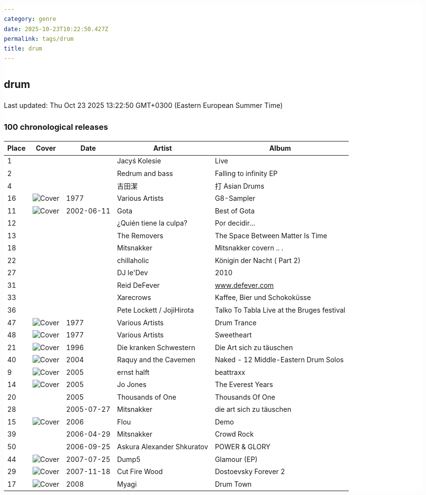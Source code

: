 ```yaml
---
category: genre
date: 2025-10-23T10:22:50.427Z
permalink: tags/drum
title: drum
---
```


## drum

Last updated: <time datetime="2025-10-23T10:22:50.427Z">Thu Oct 23 2025 13:22:50 GMT+0300 (Eastern European Summer Time)</time>

### 100 chronological releases

| Place | Cover | Date | Artist | Album |
|---|---|---|---|---|
| 1 |  |  | Jacyś Kolesie | Live |
| 2 |  |  | Redrum and bass | Falling to infinity EP |
| 4 |  |  | 吉田潔 | 打 Asian Drums |
| 16 | ![Cover](https://i.discogs.com/pVjf6F2mELuLRJpR1g3AK3mcjvziMUJ3gHhzoDEFKe8/rs:fit/g:sm/q:40/h:150/w:150/czM6Ly9kaXNjb2dz/LWRhdGFiYXNlLWlt/YWdlcy9SLTEzMDE3/LTE2NDc5NjEwMDgt/NjcwMS5qcGVn.jpeg) | 1977 | Various Artists | G8-Sampler |
| 11 | ![Cover](https://i.discogs.com/kNgffBaaeRKpgEHKocGvZKkCA-XRPezuCmJ2Ftv9-Nw/rs:fit/g:sm/q:40/h:150/w:150/czM6Ly9kaXNjb2dz/LWRhdGFiYXNlLWlt/YWdlcy9SLTc3NTQ1/NC0xMTU3NTI1Njg0/LmpwZWc.jpeg) | 2002-06-11 | Gota | Best of Gota |
| 12 |  |  | ¿Quién tiene la culpa? | Por decidir... |
| 13 |  |  | The Removers | The Space Between Matter Is Time |
| 18 |  |  | Mitsnakker | Mitsnakker covern .. . |
| 22 |  |  | chillaholic | Königin der Nacht ( Part 2) |
| 27 |  |  | DJ le&#39;Dev | 2010 |
| 31 |  |  | Reid DeFever | www.defever.com |
| 33 |  |  | Xarecrows | Kaffee, Bier und Schokoküsse |
| 36 |  |  | Pete Lockett &#x2F; JojiHirota | Talko To Tabla Live at the Bruges festival |
| 47 | ![Cover](https://i.discogs.com/pVjf6F2mELuLRJpR1g3AK3mcjvziMUJ3gHhzoDEFKe8/rs:fit/g:sm/q:40/h:150/w:150/czM6Ly9kaXNjb2dz/LWRhdGFiYXNlLWlt/YWdlcy9SLTEzMDE3/LTE2NDc5NjEwMDgt/NjcwMS5qcGVn.jpeg) | 1977 | Various Artists | Drum Trance |
| 48 | ![Cover](https://i.discogs.com/pVjf6F2mELuLRJpR1g3AK3mcjvziMUJ3gHhzoDEFKe8/rs:fit/g:sm/q:40/h:150/w:150/czM6Ly9kaXNjb2dz/LWRhdGFiYXNlLWlt/YWdlcy9SLTEzMDE3/LTE2NDc5NjEwMDgt/NjcwMS5qcGVn.jpeg) | 1977 | Various Artists | Sweetheart |
| 21 | ![Cover](https://i.discogs.com/FCg0OM2R1PTcZjEjC7GxKmQfxFGI9Kz9MuQXvY2ie0g/rs:fit/g:sm/q:40/h:150/w:150/czM6Ly9kaXNjb2dz/LWRhdGFiYXNlLWlt/YWdlcy9SLTE4MDMw/MTk5LTE2MTY4NDUx/NzctMzAwNy5wbmc.jpeg) | 1996 | Die kranken Schwestern | Die Art sich zu täuschen |
| 40 | ![Cover](https://i.discogs.com/T6BdQlA5US7HDrD_kERkaCieD1Eepo1Z5PeqtMUe2tg/rs:fit/g:sm/q:40/h:150/w:150/czM6Ly9kaXNjb2dz/LWRhdGFiYXNlLWlt/YWdlcy9SLTU2OTI1/NTItMTQwMDA4MjUy/NS00MjM4LmpwZWc.jpeg) | 2004 | Raquy and the Cavemen | Naked - 12 Middle-Eastern Drum Solos |
| 9 | ![Cover](https://i.discogs.com/UAxYsJv5BTWCme-YhPrc6kTIgpwNzRfuuMhUU49cMs4/rs:fit/g:sm/q:40/h:150/w:150/czM6Ly9kaXNjb2dz/LWRhdGFiYXNlLWlt/YWdlcy9SLTg5NjIw/Ni0xMTcwMzYxNjU1/LmpwZWc.jpeg) | 2005 | ernst halft | beattraxx |
| 14 | ![Cover](https://i.discogs.com/hnPyKyD--AsldQbn6JygEbpa183G2Wyd7SmLuFNopgU/rs:fit/g:sm/q:40/h:150/w:150/czM6Ly9kaXNjb2dz/LWRhdGFiYXNlLWlt/YWdlcy9SLTg2OTM0/MDktMTQ2Njc1MTU2/NS00Mzc4LmpwZWc.jpeg) | 2005 | Jo Jones | The Everest Years |
| 20 |  | 2005 | Thousands of One | Thousands Of One |
| 28 |  | 2005-07-27 | Mitsnakker | die art sich zu täuschen |
| 15 | ![Cover](https://i.discogs.com/vkcG_wzpl82w8JSfaX9FcZccAAWIYeHHeE68004BJZU/rs:fit/g:sm/q:40/h:150/w:150/czM6Ly9kaXNjb2dz/LWRhdGFiYXNlLWlt/YWdlcy9SLTIyNjk5/ODM4LTE2NDg2NTUz/OTQtOTA2MC5qcGVn.jpeg) | 2006 | Flou | Demo |
| 39 |  | 2006-04-29 | Mitsnakker | Crowd Rock |
| 50 |  | 2006-09-25 | Askura Alexander Shkuratov | POWER &amp; GLORY |
| 44 | ![Cover](https://i.discogs.com/7JSemtPSUtMleWnWv63IN89n0i6gUM6n12hk3dIn2eo/rs:fit/g:sm/q:40/h:150/w:150/czM6Ly9kaXNjb2dz/LWRhdGFiYXNlLWlt/YWdlcy9SLTEwMjUy/MTEtMTI4NjY5OTY1/Mi5qcGVn.jpeg) | 2007-07-25 | Dump5 | Glamour (EP) |
| 29 | ![Cover](https://i.discogs.com/XTPk6EsiskWC0EDX0AsI4-RrMU84Y0tTPKg5mPjkavM/rs:fit/g:sm/q:40/h:150/w:150/czM6Ly9kaXNjb2dz/LWRhdGFiYXNlLWlt/YWdlcy9SLTExNDMz/NjYtMTE5NTU3NzE1/MC5qcGVn.jpeg) | 2007-11-18 | Cut Fire Wood | Dostoevsky Forever 2 |
| 17 | ![Cover](https://i.discogs.com/0bVks-413AImaJQSEqJQb0LOgRrsDfEx6nwfO8y_RYo/rs:fit/g:sm/q:40/h:150/w:150/czM6Ly9kaXNjb2dz/LWRhdGFiYXNlLWlt/YWdlcy9SLTIzMDA4/ODktMTI3NTQxMjQx/Ni5qcGVn.jpeg) | 2008 | Myagi | Drum Town |